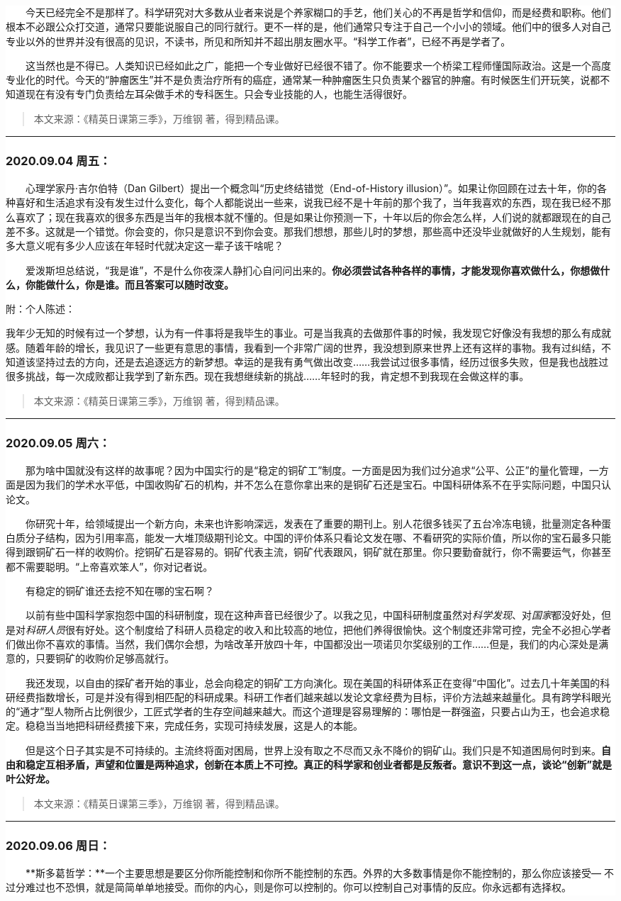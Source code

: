 &emsp;&emsp;今天已经完全不是那样了。科学研究对大多数从业者来说是个养家糊口的手艺，他们关心的不再是哲学和信仰，而是经费和职称。他们根本不必跟公众打交道，通常只要能说服自己的同行就行。更不一样的是，他们通常只专注于自己一个小小的领域。他们中的很多人对自己专业以外的世界并没有很高的见识，不读书，所见和所知并不超出朋友圈水平。“科学工作者”，已经不再是学者了。

&emsp;&emsp;这当然也是不得已。人类知识已经如此之广，能把一个专业做好已经很不错了。你不能要求一个桥梁工程师懂国际政治。这是一个高度专业化的时代。今天的“肿瘤医生”并不是负责治疗所有的癌症，通常某一种肿瘤医生只负责某个器官的肿瘤。有时候医生们开玩笑，说都不知道现在有没有专门负责给左耳朵做手术的专科医生。只会专业技能的人，也能生活得很好。

> 本文来源：《精英日课第三季》，万维钢 著，得到精品课。

---

### 2020.09.04 周五：

&emsp;&emsp;心理学家丹·吉尔伯特（Dan Gilbert）提出一个概念叫“历史终结错觉（End-of-History illusion）”。如果让你回顾在过去十年，你的各种喜好和生活追求有没有发生过什么变化，每个人都能说出一些来，说我已经不是十年前的那个我了，当年我喜欢的东西，现在我已经不那么喜欢了；现在我喜欢的很多东西是当年的我根本就不懂的。但是如果让你预测一下，十年以后的你会怎么样，人们说的就都跟现在的自己差不多。这就是一个错觉。你会变的，你只是意识不到你会变。那我们想想，那些儿时的梦想，那些高中还没毕业就做好的人生规划，能有多大意义呢有多少人应该在年轻时代就决定这一辈子该干啥呢？

&emsp;&emsp;爱泼斯坦总结说，“我是谁”，不是什么你夜深人静扪心自问问出来的。**你必须尝试各种各样的事情，才能发现你喜欢做什么，你想做什么，你能做什么，你是谁。而且答案可以随时改变。**

附：个人陈述：

我年少无知的时候有过一个梦想，认为有一件事将是我毕生的事业。可是当我真的去做那件事的时候，我发现它好像没有我想的那么有成就感。随着年龄的增长，我见识了一些更有意思的事情，我看到一个非常广阔的世界，我没想到原来世界上还有这样的事物。我有过纠结，不知道该坚持过去的方向，还是去追逐远方的新梦想。幸运的是我有勇气做出改变……我尝试过很多事情，经历过很多失败，但是我也战胜过很多挑战，每一次成败都让我学到了新东西。现在我想继续新的挑战……年轻时的我，肯定想不到我现在会做这样的事。

> 本文来源：《精英日课第三季》，万维钢 著，得到精品课。

---

### 2020.09.05 周六：

&emsp;&emsp;那为啥中国就没有这样的故事呢？因为中国实行的是“稳定的铜矿工”制度。一方面是因为我们过分追求“公平、公正”的量化管理，一方面是因为我们的学术水平低，中国收购矿石的机构，并不怎么在意你拿出来的是铜矿石还是宝石。中国科研体系不在乎实际问题，中国只认论文。

&emsp;&emsp;你研究十年，给领域提出一个新方向，未来也许影响深远，发表在了重要的期刊上。别人花很多钱买了五台冷冻电镜，批量测定各种蛋白质分子结构，因为引用率高，能发一大堆顶级期刊论文。中国的评价体系只看论文发在哪、不看研究的实际价值，所以你的宝石最多只能得到跟铜矿石一样的收购价。挖铜矿石是容易的。铜矿代表主流，铜矿代表跟风，铜矿就在那里。你只要勤奋就行，你不需要运气，你甚至都不需要聪明。“上帝喜欢笨人”，你对记者说。

&emsp;&emsp;有稳定的铜矿谁还去挖不知在哪的宝石啊？

&emsp;&emsp;以前有些中国科学家抱怨中国的科研制度，现在这种声音已经很少了。以我之见，中国科研制度虽然对*科学发现*、对*国家*都没好处，但是对*科研人员*很有好处。这个制度给了科研人员稳定的收入和比较高的地位，把他们养得很愉快。这个制度还非常可控，完全不必担心学者们做出你不喜欢的事情。当然，我们偶尔会想，为啥改革开放四十年，中国都没出一项诺贝尔奖级别的工作……但是，我们的内心深处是满意的，只要铜矿的收购价足够高就行。

&emsp;&emsp;我还发现，以自由的探矿者开始的事业，总会向稳定的铜矿工方向演化。现在美国的科研体系正在变得“中国化”。过去几十年美国的科研经费指数增长，可是并没有得到相匹配的科研成果。科研工作者们越来越以发论文拿经费为目标，评价方法越来越量化。具有跨学科眼光的“通才”型人物所占比例很少，工匠式学者的生存空间越来越大。而这个道理是容易理解的：哪怕是一群强盗，只要占山为王，也会追求稳定。稳稳当当地把科研经费接下来，完成任务，实现可持续发展，这是人的本能。

&emsp;&emsp;但是这个日子其实是不可持续的。主流终将面对困局，世界上没有取之不尽而又永不降价的铜矿山。我们只是不知道困局何时到来。**自由和稳定互相矛盾，声望和位置是两种追求，创新在本质上不可控。真正的科学家和创业者都是反叛者。意识不到这一点，谈论“创新”就是叶公好龙。**

> 本文来源：《精英日课第三季》，万维钢 著，得到精品课。

---

### 2020.09.06 周日：

&emsp;&emsp;**斯多葛哲学：**一个主要思想是要区分你所能控制和你所不能控制的东西。外界的大多数事情是你不能控制的，那么你应该接受— 不过分难过也不恐惧，就是简简单单地接受。而你的内心，则是你可以控制的。你可以控制自己对事情的反应。你永远都有选择权。
